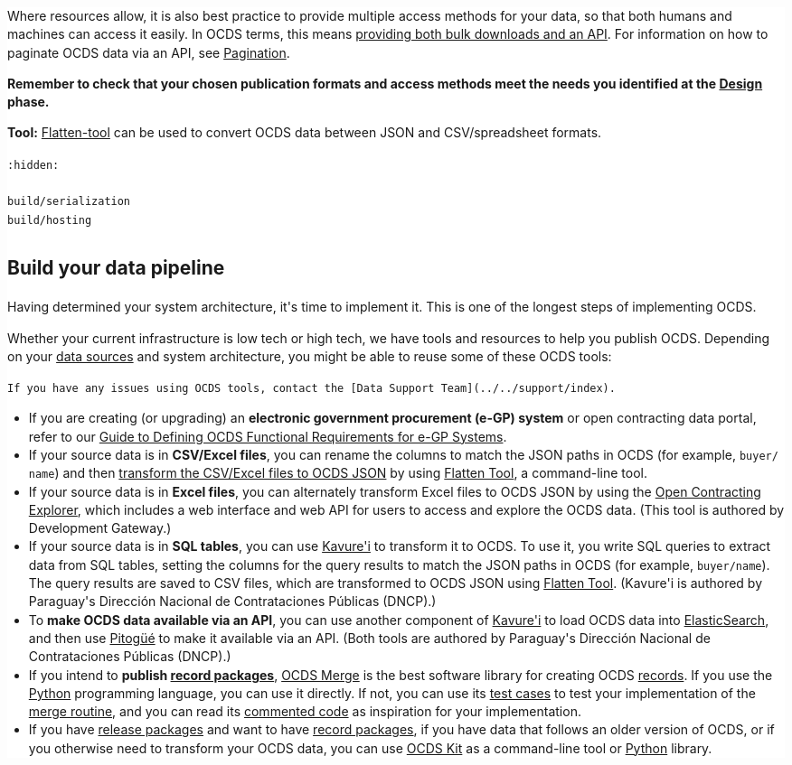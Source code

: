 Where resources allow, it is also best practice to provide multiple access methods for your data, so that both humans and machines can access it easily. In OCDS terms, this means [providing both bulk downloads and an API](build/hosting). For information on how to paginate OCDS data via an API, see [Pagination](build/hosting.md#pagination).

**Remember to check that your chosen publication formats and access methods meet the needs you identified at the [Design](design) phase.**

**Tool:** [Flatten-tool](https://flatten-tool.readthedocs.io/en/latest/usage-ocds/) can be used to convert OCDS data between JSON and CSV/spreadsheet formats.

```{toctree}
:hidden:

build/serialization
build/hosting
```

## Build your data pipeline

Having determined your system architecture, it's time to implement it. This is one of the longest steps of implementing OCDS.

Whether your current infrastructure is low tech or high tech, we have tools and resources to help you publish OCDS. Depending on your [data sources](map.md#identify-your-data-sources) and system architecture, you might be able to reuse some of these OCDS tools:

```{note}
If you have any issues using OCDS tools, contact the [Data Support Team](../../support/index).
```

* If you are creating (or upgrading) an **electronic government procurement (e-GP) system** or open contracting data portal, refer to our [Guide to Defining OCDS Functional Requirements for e-GP Systems](https://www.open-contracting.org/resources/guide-defining-open-contracting-data-standard-functional-requirements-electronic-government-procurement-systems/).
* If your source data is in **CSV/Excel files**, you can rename the columns to match the JSON paths in OCDS (for example, `buyer/name`) and then [transform the CSV/Excel files to OCDS JSON](https://www.open-contracting.org/2016/08/08/open-contracting-data-structure-spreadsheets/) by using [Flatten Tool](https://flatten-tool.readthedocs.io/en/latest/usage-ocds/), a command-line tool.
* If your source data is in **Excel files**, you can alternately transform Excel files to OCDS JSON by using the [Open Contracting Explorer](https://developmentgateway.org/expertise/open-contracting-procurement/), which includes a web interface and web API for users to access and explore the OCDS data. (This tool is authored by Development Gateway.)
* If your source data is in **SQL tables**, you can use [Kavure'i](https://gitlab.com/dncp-opendata/opendata-etl/-/blob/master/README_en.md) to transform it to OCDS. To use it, you write SQL queries to extract data from SQL tables, setting the columns for the query results to match the JSON paths in OCDS (for example, `buyer/name`). The query results are saved to CSV files, which are transformed to OCDS JSON using [Flatten Tool](https://flatten-tool.readthedocs.io/en/latest/usage-ocds/). (Kavure'i is authored by Paraguay's Dirección Nacional de Contrataciones Públicas (DNCP).)
* To **make OCDS data available via an API**, you can use another component of [Kavure'i](https://gitlab.com/dncp-opendata/opendata-etl/-/blob/master/README_en.md) to load OCDS data into [ElasticSearch](https://www.elastic.co/), and then use [Pitogüé](https://gitlab.com/dncp-opendata/opendata-api-v3/blob/master/README_en.md) to make it available via an API. (Both tools are authored by Paraguay's Dirección Nacional de Contrataciones Públicas (DNCP).)
* If you intend to **publish [record packages](../../schema/record_package)**, [OCDS Merge](https://ocds-merge.readthedocs.io/en/latest/) is the best software library for creating OCDS [records](../../primer/releases_and_records). If you use the [Python](https://www.python.org/) programming language, you can use it directly. If not, you can use its [test cases](https://ocds-merge.readthedocs.io/en/latest/#test-cases) to test your implementation of the [merge routine](../../schema/merging), and you can read its [commented code](https://github.com/open-contracting/ocds-merge) as inspiration for your implementation.
* If you have [release packages](../../schema/release_package) and want to have [record packages](../../schema/record_package), if you have data that follows an older version of OCDS, or if you otherwise need to transform your OCDS data, you can use [OCDS Kit](https://ocdskit.readthedocs.io/en/latest/) as a command-line tool or [Python](https://www.python.org/) library.
